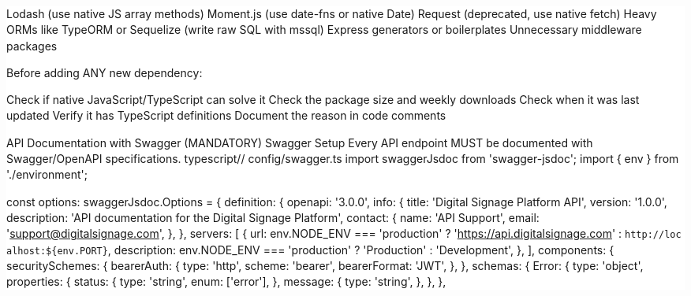 Lodash (use native JS array methods)
Moment.js (use date-fns or native Date)
Request (deprecated, use native fetch)
Heavy ORMs like TypeORM or Sequelize (write raw SQL with mssql)
Express generators or boilerplates
Unnecessary middleware packages


Before adding ANY new dependency:

Check if native JavaScript/TypeScript can solve it
Check the package size and weekly downloads
Check when it was last updated
Verify it has TypeScript definitions
Document the reason in code comments




API Documentation with Swagger (MANDATORY)
Swagger Setup
Every API endpoint MUST be documented with Swagger/OpenAPI specifications.
typescript// config/swagger.ts
import swaggerJsdoc from 'swagger-jsdoc';
import { env } from './environment';

const options: swaggerJsdoc.Options = {
  definition: {
    openapi: '3.0.0',
    info: {
      title: 'Digital Signage Platform API',
      version: '1.0.0',
      description: 'API documentation for the Digital Signage Platform',
      contact: {
        name: 'API Support',
        email: 'support@digitalsignage.com',
      },
    },
    servers: [
      {
        url: env.NODE_ENV === 'production' 
          ? 'https://api.digitalsignage.com' 
          : `http://localhost:${env.PORT}`,
        description: env.NODE_ENV === 'production' ? 'Production' : 'Development',
      },
    ],
    components: {
      securitySchemes: {
        bearerAuth: {
          type: 'http',
          scheme: 'bearer',
          bearerFormat: 'JWT',
        },
      },
      schemas: {
        Error: {
          type: 'object',
          properties: {
            status: {
              type: 'string',
              enum: ['error'],
            },
            message: {
              type: 'string',
            },
          },
        },